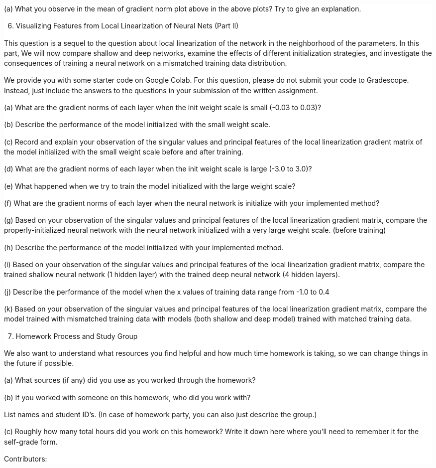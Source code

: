 (a) What you observe in the mean of gradient norm plot above in the above plots? Try to give an explanation.

6. Visualizing Features from Local Linearization of Neural Nets (Part II)

This question is a sequel to the question about local linearization of the network in the neighborhood of the parameters. In this part, We will now compare shallow and deep networks, examine the effects of different initialization strategies, and investigate the consequences of training a neural network on a mismatched training data distribution.

We provide you with some starter code on Google Colab. For this question, please do not submit your code to Gradescope. Instead, just include the answers to the questions in your submission of the written assignment.

(a) What are the gradient norms of each layer when the init weight scale is small (-0.03 to 0.03)?

(b) Describe the performance of the model initialized with the small weight scale.

(c) Record and explain your observation of the singular values and principal features of the local linearization gradient matrix of the model initialized with the small weight scale before and after training.

(d) What are the gradient norms of each layer when the init weight scale is large (-3.0 to 3.0)?

(e) What happened when we try to train the model initialized with the large weight scale?

(f) What are the gradient norms of each layer when the neural network is initialize with your implemented method?

(g) Based on your observation of the singular values and principal features of the local linearization gradient matrix, compare the properly-initialized neural network with the neural network initialized with a very large weight scale. (before training)

(h) Describe the performance of the model initialized with your implemented method.

(i) Based on your observation of the singular values and principal features of the local linearization gradient matrix, compare the trained shallow neural network (1 hidden layer) with the trained deep neural network (4 hidden layers).

(j) Describe the performance of the model when the x values of training data range from -1.0 to 0.4

(k) Based on your observation of the singular values and principal features of the local linearization gradient matrix, compare the model trained with mismatched training data with models (both shallow and deep model) trained with matched training data.

7. Homework Process and Study Group

We also want to understand what resources you find helpful and how much time homework is taking, so we can change things in the future if possible.

(a) What sources (if any) did you use as you worked through the homework?

(b) If you worked with someone on this homework, who did you work with?

List names and student ID’s. (In case of homework party, you can also just describe the group.)

(c) Roughly how many total hours did you work on this homework? Write it down here where you’ll need to remember it for the self-grade form.

Contributors:

